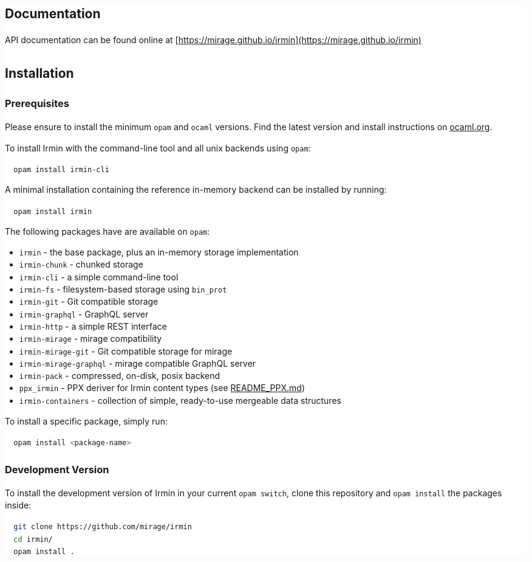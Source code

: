 ## Documentation

API documentation can be found online at [https://mirage.github.io/irmin](https://mirage.github.io/irmin)

## Installation

### Prerequisites

Please ensure to install the minimum `opam` and `ocaml` versions. Find the latest
version and install instructions on [ocaml.org](https://ocaml.org/docs/install.html).

To install Irmin with the command-line tool and all unix backends using `opam`:


```bash
  opam install irmin-cli
```

A minimal installation containing the reference in-memory backend can be
installed by running:


```bash
  opam install irmin
```

The following packages have are available on `opam`:

- `irmin` - the base package, plus an in-memory storage implementation
- `irmin-chunk` - chunked storage
- `irmin-cli` - a simple command-line tool
- `irmin-fs` - filesystem-based storage using `bin_prot`
- `irmin-git` - Git compatible storage
- `irmin-graphql` - GraphQL server
- `irmin-http` - a simple REST interface
- `irmin-mirage` - mirage compatibility
- `irmin-mirage-git` - Git compatible storage for mirage
- `irmin-mirage-graphql` - mirage compatible GraphQL server
- `irmin-pack` - compressed, on-disk, posix backend
- `ppx_irmin` - PPX deriver for Irmin content types (see [README_PPX.md][ppx_irmin-readme])
- `irmin-containers` - collection of simple, ready-to-use mergeable data structures

To install a specific package, simply run:


```bash
  opam install <package-name>
```

### Development Version

To install the development version of Irmin in your current `opam switch`, clone
this repository and `opam install` the packages inside:


```bash
  git clone https://github.com/mirage/irmin
  cd irmin/
  opam install .
```


[MirageOS]: https://mirage.io
[CAP Theorem]: http://en.wikipedia.org/wiki/CAP_theorem
[formal semantics]: https://kcsrk.info/papers/banyan_aplas20.pdf
[Conflict-free Replicated Data-Types (CRDT)]: https://arxiv.org/abs/2203.14518
[Tarides]: https://tarides.com
[contributors]: https://github.com/mirage/irmin/graphs/contributors
[ppx_irmin-readme]: ./README_PPX.md